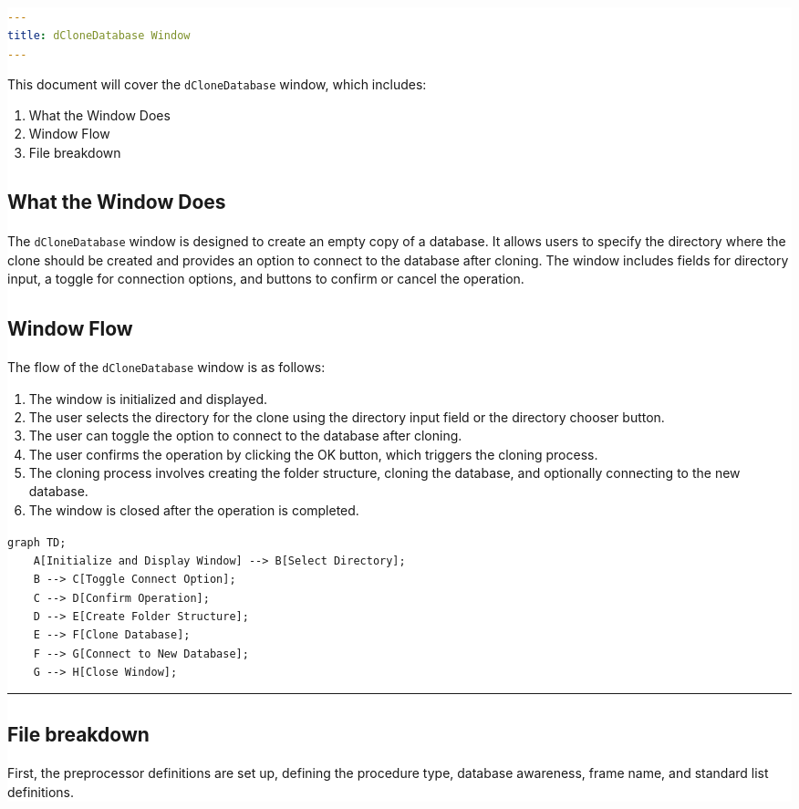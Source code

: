 ```yaml
---
title: dCloneDatabase Window
---
```

This document will cover the <SwmToken path="dCloneDatabase.w" pos="8:4:4" line-data="  Name: dCloneDatabase.w">`dCloneDatabase`</SwmToken> window, which includes:

1. What the Window Does
2. Window Flow
3. File breakdown

## What the Window Does

The <SwmToken path="dCloneDatabase.w" pos="8:4:4" line-data="  Name: dCloneDatabase.w">`dCloneDatabase`</SwmToken> window is designed to create an empty copy of a database. It allows users to specify the directory where the clone should be created and provides an option to connect to the database after cloning. The window includes fields for directory input, a toggle for connection options, and buttons to confirm or cancel the operation.

## Window Flow

The flow of the <SwmToken path="dCloneDatabase.w" pos="8:4:4" line-data="  Name: dCloneDatabase.w">`dCloneDatabase`</SwmToken> window is as follows:

1. The window is initialized and displayed.
2. The user selects the directory for the clone using the directory input field or the directory chooser button.
3. The user can toggle the option to connect to the database after cloning.
4. The user confirms the operation by clicking the OK button, which triggers the cloning process.
5. The cloning process involves creating the folder structure, cloning the database, and optionally connecting to the new database.
6. The window is closed after the operation is completed.

```mermaid
graph TD;
    A[Initialize and Display Window] --> B[Select Directory];
    B --> C[Toggle Connect Option];
    C --> D[Confirm Operation];
    D --> E[Create Folder Structure];
    E --> F[Clone Database];
    F --> G[Connect to New Database];
    G --> H[Close Window];
```

<SwmSnippet path="/dCloneDatabase.w" line="29">

---

## File breakdown

First, the preprocessor definitions are set up, defining the procedure type, database awareness, frame name, and standard list definitions.
